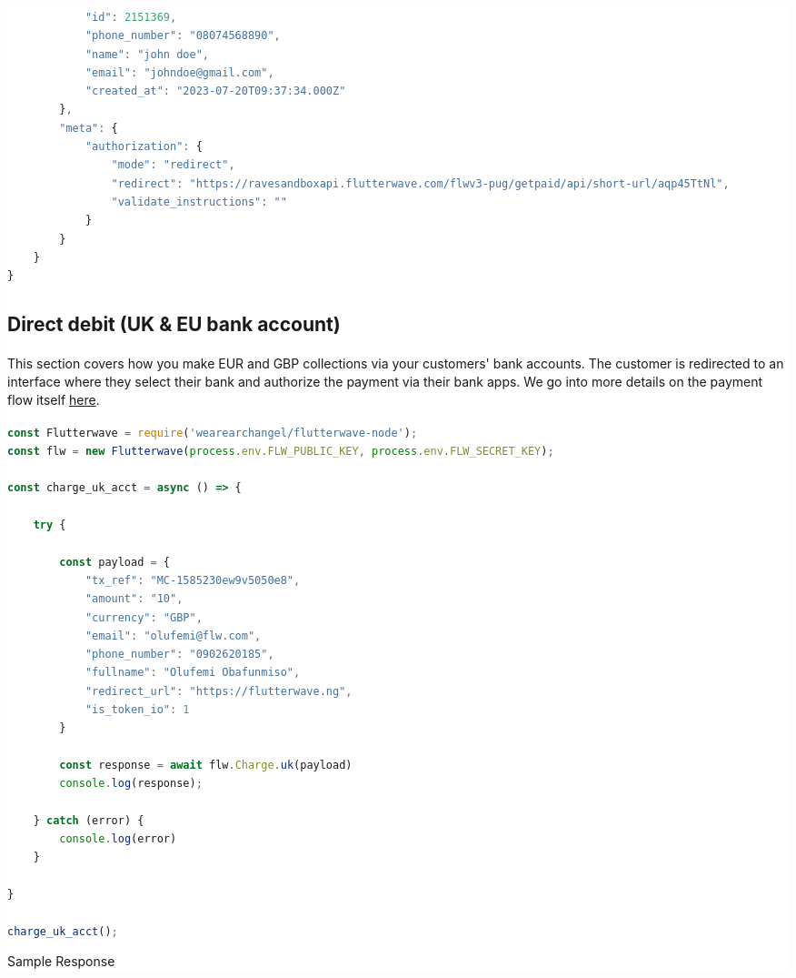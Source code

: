 ```javascript
            "id": 2151369,
            "phone_number": "08074568890",
            "name": "john doe",
            "email": "johndoe@gmail.com",
            "created_at": "2023-07-20T09:37:34.000Z"
        },
        "meta": {
            "authorization": {
                "mode": "redirect",
                "redirect": "https://ravesandboxapi.flutterwave.com/flwv3-pug/getpaid/api/short-url/aqp45TtNl",
                "validate_instructions": ""
            }
        }
    }
}
```

## Direct debit (UK & EU bank account)

This section covers how you make EUR and GBP collections via your customers' bank accounts. The customer is redirected to an interface where they select their bank and authorize the payment via their bank apps. We go into more details on the payment flow itself [here](https://developer.flutterwave.com/docs/direct-charge/uk-bank-account).

```javascript
const Flutterwave = require('wearearchangel/flutterwave-node');
const flw = new Flutterwave(process.env.FLW_PUBLIC_KEY, process.env.FLW_SECRET_KEY);

const charge_uk_acct = async () => {

    try {

        const payload = {
            "tx_ref": "MC-1585230ew9v5050e8",
            "amount": "10",
            "currency": "GBP",
            "email": "olufemi@flw.com",
            "phone_number": "0902620185",
            "fullname": "Olufemi Obafunmiso",
            "redirect_url": "https://flutterwave.ng",
            "is_token_io": 1
        }

        const response = await flw.Charge.uk(payload)
        console.log(response);

    } catch (error) {
        console.log(error)
    }

}

charge_uk_acct();

```
Sample Response
